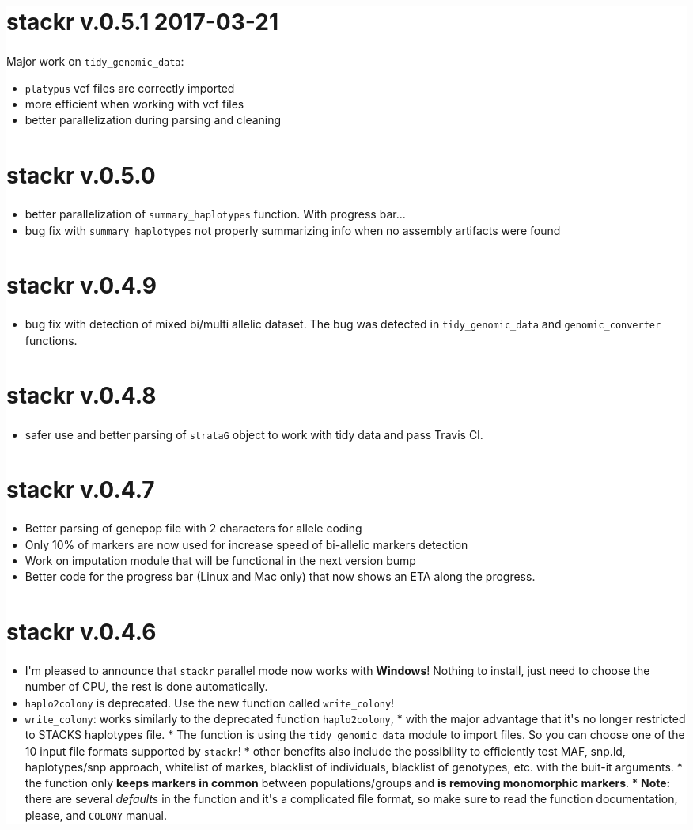 
# stackr v.0.5.1 2017-03-21

Major work on `tidy_genomic_data`:
* `platypus` vcf files are correctly imported
* more efficient when working with vcf files
* better parallelization during parsing and cleaning

# stackr v.0.5.0

* better parallelization of `summary_haplotypes` function. With progress bar...
* bug fix with `summary_haplotypes` not properly summarizing info when no assembly artifacts were found



# stackr v.0.4.9

* bug fix with detection of mixed bi/multi allelic dataset. The bug was detected
in `tidy_genomic_data` and `genomic_converter` functions.


# stackr v.0.4.8

* safer use and better parsing of `strataG` object to work with tidy data and pass Travis CI.


# stackr v.0.4.7

* Better parsing of genepop file with 2 characters for allele coding
* Only 10% of markers are now used for increase speed of bi-allelic markers detection
* Work on imputation module that will be functional in the next version bump
* Better code for the progress bar (Linux and Mac only) that now shows an ETA along the progress.




# stackr v.0.4.6

* I'm pleased to announce that `stackr` parallel mode now works with **Windows**!
Nothing to install, just need to choose the number of CPU,
the rest is done automatically.
* `haplo2colony` is deprecated. Use the new function called `write_colony`!
* `write_colony`: works similarly to the deprecated function `haplo2colony`,
      * with the major advantage that it's no longer restricted to STACKS 
      haplotypes file. 
      * The function is using the `tidy_genomic_data` module
      to import files. So you can choose one of the 10 input file formats supported
      by `stackr`!
      * other benefits also include the possibility to efficiently test MAF, 
      snp.ld, haplotypes/snp approach, whitelist of markes, 
      blacklist of individuals, blacklist of genotypes, etc. with the buit-it
      arguments.
      * the function only **keeps markers in common** between populations/groups
      and **is removing monomorphic markers**.
      * **Note:** there are several *defaults* in the function and
      it's a complicated file format, so make sure to read the function
      documentation, please, and `COLONY` manual.
